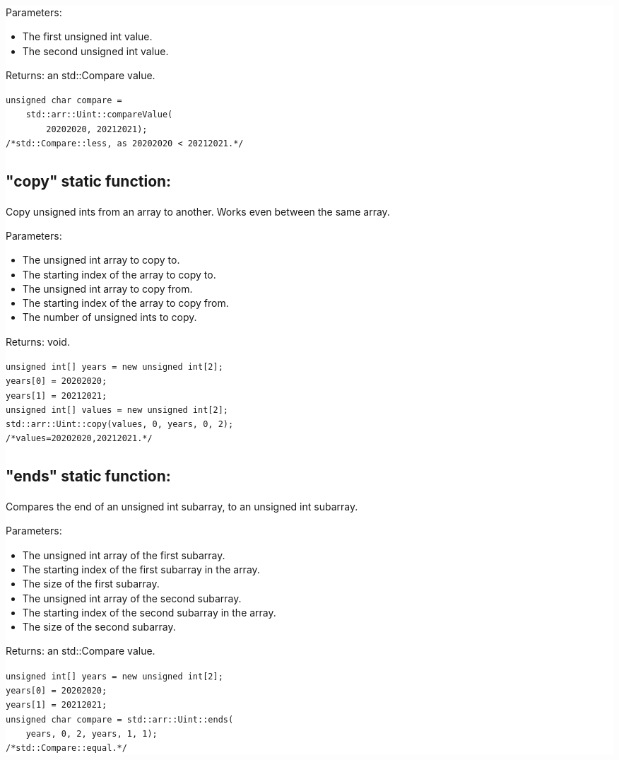 Parameters:
* The first unsigned int value.
* The second unsigned int value.

Returns: an std::Compare value.

```
unsigned char compare = 
	std::arr::Uint::compareValue(
		20202020, 20212021);
/*std::Compare::less, as 20202020 < 20212021.*/
```

## "copy" static function:

Copy unsigned ints from an array to another.
Works even between the same array.
	
Parameters:
* The unsigned int array to copy to.
* The starting index of the array to copy to.
* The unsigned int array to copy from.
* The starting index of the array to copy from.
* The number of unsigned ints to copy.

Returns: void.

```
unsigned int[] years = new unsigned int[2];
years[0] = 20202020;
years[1] = 20212021;
unsigned int[] values = new unsigned int[2];
std::arr::Uint::copy(values, 0, years, 0, 2);
/*values=20202020,20212021.*/
```

## "ends" static function:

Compares the end of an unsigned int subarray, 
to an unsigned int subarray.

Parameters:
* The unsigned int array of the first subarray.
* The starting index of the first subarray in the array.
* The size of the first subarray.
* The unsigned int array of the second subarray.
* The starting index of the second subarray in the array.
* The size of the second subarray.

Returns: an std::Compare value.

```
unsigned int[] years = new unsigned int[2];
years[0] = 20202020;
years[1] = 20212021;
unsigned char compare = std::arr::Uint::ends(
	years, 0, 2, years, 1, 1);
/*std::Compare::equal.*/
```
	
